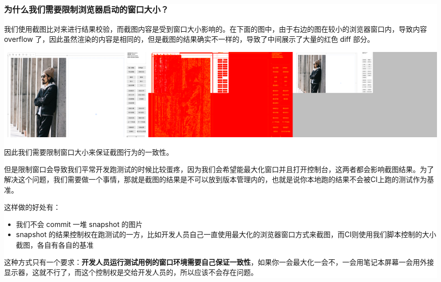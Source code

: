
### 为什么我们需要限制浏览器启动的窗口大小？
我们使用截图比对来进行结果校验，而截图内容是受到窗口大小影响的。在下面的图中，由于右边的图在较小的浏览器窗口内，导致内容 overflow 了，因此虽然渲染的内容是相同的，但是截图的结果确实不一样的，导致了中间展示了大量的红色 diff 部分。

![drag-collage.diff](./resources/drag-collage.diff.png)

因此我们需要限制窗口大小来保证截图行为的一致性。

但是限制窗口会导致我们平常开发跑测试的时候比较蛋疼，因为我们会希望能最大化窗口并且打开控制台，这两者都会影响截图结果。为了解决这个问题，我们需要做一个事情，那就是截图的结果是不可以放到版本管理内的，也就是说你本地跑的结果不会被CI上跑的测试作为基准。

这样做的好处有：

- 我们不会 commit 一堆 snapshot 的图片
- snapshot 的结果控制权在跑测试的一方，比如开发人员自己一直使用最大化的浏览器窗口方式来截图，而CI则使用我们脚本控制的大小截图，各自有各自的基准

这种方式只有一个要求：__开发人员运行测试用例的窗口环境需要自己保证一致性__，如果你一会最大化一会不，一会用笔记本屏幕一会用外接显示器，这就不行了，而这个控制权是交给开发人员的，所以应该不会存在问题。
